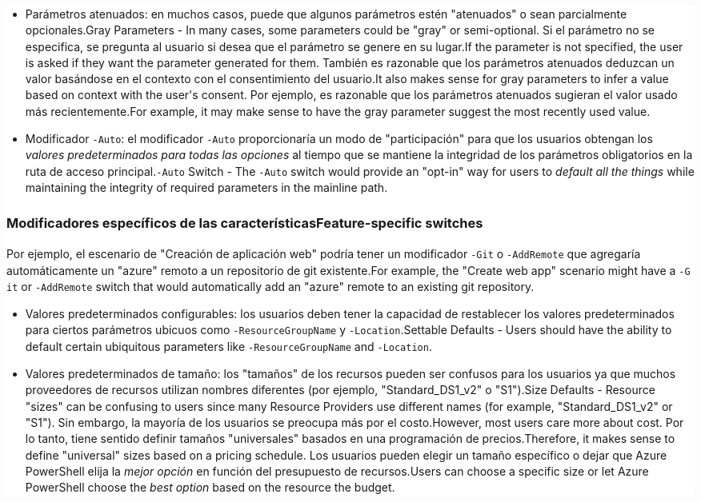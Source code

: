 - <span data-ttu-id="2133d-149">Parámetros atenuados: en muchos casos, puede que algunos parámetros estén "atenuados" o sean parcialmente opcionales.</span><span class="sxs-lookup"><span data-stu-id="2133d-149">Gray Parameters - In many cases, some parameters could be "gray" or semi-optional.</span></span> <span data-ttu-id="2133d-150">Si el parámetro no se especifica, se pregunta al usuario si desea que el parámetro se genere en su lugar.</span><span class="sxs-lookup"><span data-stu-id="2133d-150">If the parameter is not specified, the user is asked if they want the parameter generated for them.</span></span> <span data-ttu-id="2133d-151">También es razonable que los parámetros atenuados deduzcan un valor basándose en el contexto con el consentimiento del usuario.</span><span class="sxs-lookup"><span data-stu-id="2133d-151">It also makes sense for gray parameters to infer a value based on context with the user's consent.</span></span>
  <span data-ttu-id="2133d-152">Por ejemplo, es razonable que los parámetros atenuados sugieran el valor usado más recientemente.</span><span class="sxs-lookup"><span data-stu-id="2133d-152">For example, it may make sense to have the gray parameter suggest the most recently used value.</span></span>

- <span data-ttu-id="2133d-153">Modificador `-Auto`: el modificador `-Auto` proporcionaría un modo de "participación" para que los usuarios obtengan los _valores predeterminados para todas las opciones_ al tiempo que se mantiene la integridad de los parámetros obligatorios en la ruta de acceso principal.</span><span class="sxs-lookup"><span data-stu-id="2133d-153">`-Auto` Switch - The `-Auto` switch would provide an "opt-in" way for users to _default all the things_ while maintaining the integrity of required parameters in the mainline path.</span></span>

### <a name="feature-specific-switches"></a><span data-ttu-id="2133d-154">Modificadores específicos de las características</span><span class="sxs-lookup"><span data-stu-id="2133d-154">Feature-specific switches</span></span>

<span data-ttu-id="2133d-155">Por ejemplo, el escenario de "Creación de aplicación web" podría tener un modificador `-Git` o `-AddRemote` que agregaría automáticamente un "azure" remoto a un repositorio de git existente.</span><span class="sxs-lookup"><span data-stu-id="2133d-155">For example, the "Create web app" scenario might have a `-Git` or `-AddRemote` switch that would automatically add an "azure" remote to an existing git repository.</span></span>

- <span data-ttu-id="2133d-156">Valores predeterminados configurables: los usuarios deben tener la capacidad de restablecer los valores predeterminados para ciertos parámetros ubicuos como `-ResourceGroupName` y `-Location`.</span><span class="sxs-lookup"><span data-stu-id="2133d-156">Settable Defaults - Users should have the ability to default certain ubiquitous parameters like `-ResourceGroupName` and `-Location`.</span></span>

- <span data-ttu-id="2133d-157">Valores predeterminados de tamaño: los "tamaños" de los recursos pueden ser confusos para los usuarios ya que muchos proveedores de recursos utilizan nombres diferentes (por ejemplo, "Standard\_DS1\_v2" o "S1").</span><span class="sxs-lookup"><span data-stu-id="2133d-157">Size Defaults - Resource "sizes" can be confusing to users since many Resource Providers use different names (for example, "Standard\_DS1\_v2" or "S1").</span></span> <span data-ttu-id="2133d-158">Sin embargo, la mayoría de los usuarios se preocupa más por el costo.</span><span class="sxs-lookup"><span data-stu-id="2133d-158">However, most users care more about cost.</span></span> <span data-ttu-id="2133d-159">Por lo tanto, tiene sentido definir tamaños "universales" basados en una programación de precios.</span><span class="sxs-lookup"><span data-stu-id="2133d-159">Therefore, it makes sense to define "universal" sizes based on a pricing schedule.</span></span> <span data-ttu-id="2133d-160">Los usuarios pueden elegir un tamaño específico o dejar que Azure PowerShell elija la _mejor opción_ en función del presupuesto de recursos.</span><span class="sxs-lookup"><span data-stu-id="2133d-160">Users can choose a specific size or let Azure PowerShell choose the _best option_ based on the resource the budget.</span></span>
